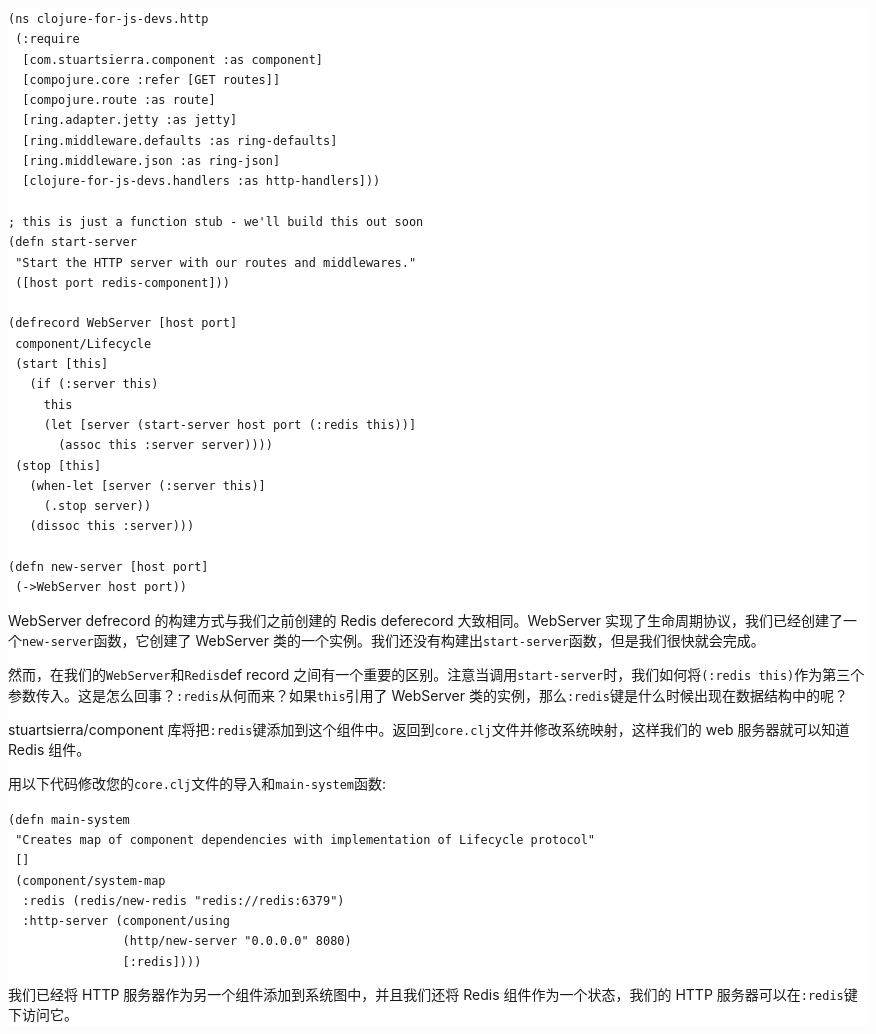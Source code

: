 ```
(ns clojure-for-js-devs.http
 (:require
  [com.stuartsierra.component :as component]
  [compojure.core :refer [GET routes]]
  [compojure.route :as route]
  [ring.adapter.jetty :as jetty]
  [ring.middleware.defaults :as ring-defaults]
  [ring.middleware.json :as ring-json]
  [clojure-for-js-devs.handlers :as http-handlers]))

; this is just a function stub - we'll build this out soon
(defn start-server
 "Start the HTTP server with our routes and middlewares."
 ([host port redis-component]))

(defrecord WebServer [host port]
 component/Lifecycle
 (start [this]
   (if (:server this)
     this
     (let [server (start-server host port (:redis this))]
       (assoc this :server server))))
 (stop [this]
   (when-let [server (:server this)]
     (.stop server))
   (dissoc this :server)))

(defn new-server [host port]
 (->WebServer host port)) 
```

WebServer defrecord 的构建方式与我们之前创建的 Redis deferecord 大致相同。WebServer 实现了生命周期协议，我们已经创建了一个`new-server`函数，它创建了 WebServer 类的一个实例。我们还没有构建出`start-server`函数，但是我们很快就会完成。

然而，在我们的`WebServer`和`Redis`def record 之间有一个重要的区别。注意当调用`start-server`时，我们如何将`(:redis this)`作为第三个参数传入。这是怎么回事？`:redis`从何而来？如果`this`引用了 WebServer 类的实例，那么`:redis`键是什么时候出现在数据结构中的呢？

stuartsierra/component 库将把`:redis`键添加到这个组件中。返回到`core.clj`文件并修改系统映射，这样我们的 web 服务器就可以知道 Redis 组件。

用以下代码修改您的`core.clj`文件的导入和`main-system`函数:

```
(defn main-system
 "Creates map of component dependencies with implementation of Lifecycle protocol"
 []
 (component/system-map
  :redis (redis/new-redis "redis://redis:6379")
  :http-server (component/using
                (http/new-server "0.0.0.0" 8080)
                [:redis]))) 
```

我们已经将 HTTP 服务器作为另一个组件添加到系统图中，并且我们还将 Redis 组件作为一个状态，我们的 HTTP 服务器可以在`:redis`键下访问它。
